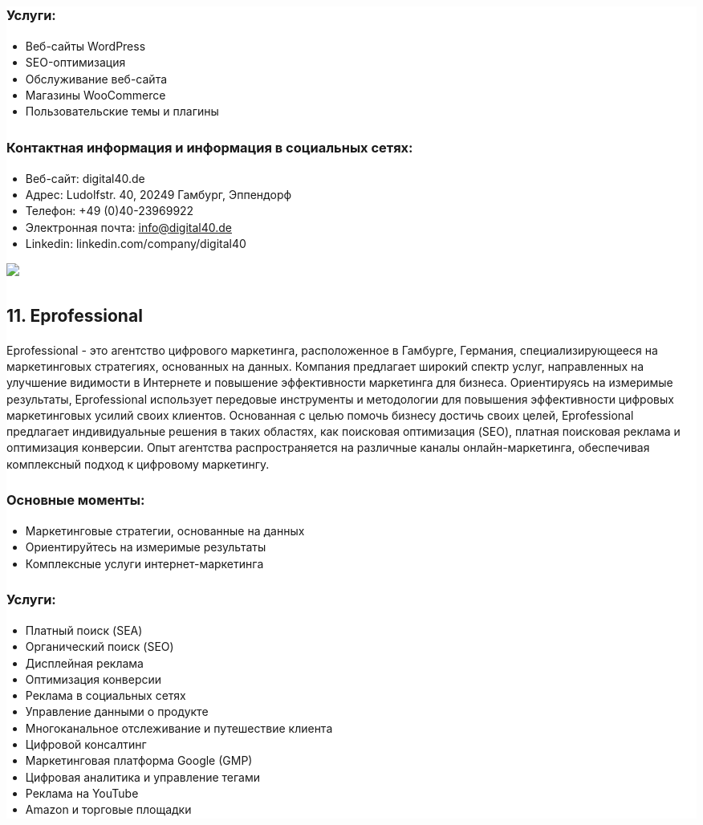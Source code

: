 ### Услуги:

* Веб-сайты WordPress
* SEO-оптимизация
* Обслуживание веб-сайта
* Магазины WooCommerce
* Пользовательские темы и плагины

### Контактная информация и информация в социальных сетях:

* Веб-сайт: digital40.de
* Адрес: Ludolfstr. 40, 20249 Гамбург, Эппендорф
* Телефон: +49 (0)40-23969922
* Электронная почта: info@digital40.de
* Linkedin: linkedin.com/company/digital40

![](https://www.link-assistant.com/articles/wp-content/uploads/2024/08/Eprofessional.png)

## 11\. Eprofessional

Eprofessional - это агентство цифрового маркетинга, расположенное в Гамбурге, Германия, специализирующееся на маркетинговых стратегиях, основанных на данных. Компания предлагает широкий спектр услуг, направленных на улучшение видимости в Интернете и повышение эффективности маркетинга для бизнеса. Ориентируясь на измеримые результаты, Eprofessional использует передовые инструменты и методологии для повышения эффективности цифровых маркетинговых усилий своих клиентов. Основанная с целью помочь бизнесу достичь своих целей, Eprofessional предлагает индивидуальные решения в таких областях, как поисковая оптимизация (SEO), платная поисковая реклама и оптимизация конверсии. Опыт агентства распространяется на различные каналы онлайн-маркетинга, обеспечивая комплексный подход к цифровому маркетингу.

### Основные моменты:

* Маркетинговые стратегии, основанные на данных
* Ориентируйтесь на измеримые результаты
* Комплексные услуги интернет-маркетинга

### Услуги:

* Платный поиск (SEA)
* Органический поиск (SEO)
* Дисплейная реклама
* Оптимизация конверсии
* Реклама в социальных сетях
* Управление данными о продукте
* Многоканальное отслеживание и путешествие клиента
* Цифровой консалтинг
* Маркетинговая платформа Google (GMP)
* Цифровая аналитика и управление тегами
* Реклама на YouTube
* Amazon и торговые площадки

